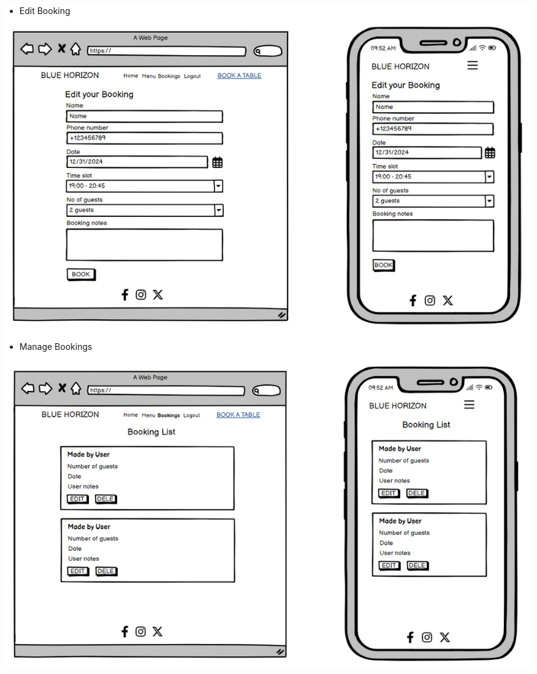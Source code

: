 - Edit Booking 

![Edit Booking](docs/readme_img/edit_booking_page.PNG)

- Manage Bookings

![Manage Bookings](docs/readme_img/bookings_page.PNG)
